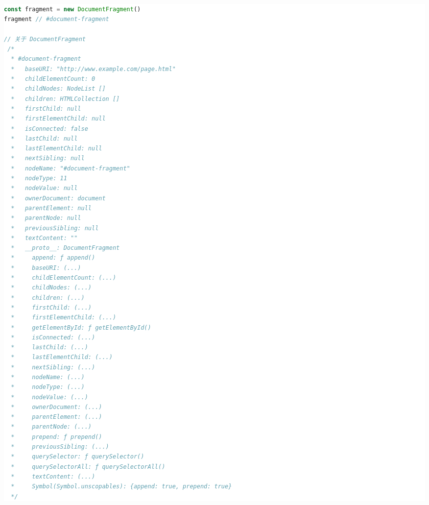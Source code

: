 ```js
const fragment = new DocumentFragment()
fragment // #document-fragment

// 关于 DocumentFragment
 /*
  * #document-fragment
  *   baseURI: "http://www.example.com/page.html"
  *   childElementCount: 0
  *   childNodes: NodeList []
  *   children: HTMLCollection []
  *   firstChild: null
  *   firstElementChild: null
  *   isConnected: false
  *   lastChild: null
  *   lastElementChild: null
  *   nextSibling: null
  *   nodeName: "#document-fragment"
  *   nodeType: 11
  *   nodeValue: null
  *   ownerDocument: document
  *   parentElement: null
  *   parentNode: null
  *   previousSibling: null
  *   textContent: ""
  *   __proto__: DocumentFragment
  *     append: ƒ append()
  *     baseURI: (...)
  *     childElementCount: (...)
  *     childNodes: (...)
  *     children: (...)
  *     firstChild: (...)
  *     firstElementChild: (...)
  *     getElementById: ƒ getElementById()
  *     isConnected: (...)
  *     lastChild: (...)
  *     lastElementChild: (...)
  *     nextSibling: (...)
  *     nodeName: (...)
  *     nodeType: (...)
  *     nodeValue: (...)
  *     ownerDocument: (...)
  *     parentElement: (...)
  *     parentNode: (...)
  *     prepend: ƒ prepend()
  *     previousSibling: (...)
  *     querySelector: ƒ querySelector()
  *     querySelectorAll: ƒ querySelectorAll()
  *     textContent: (...)
  *     Symbol(Symbol.unscopables): {append: true, prepend: true}
  */
```
